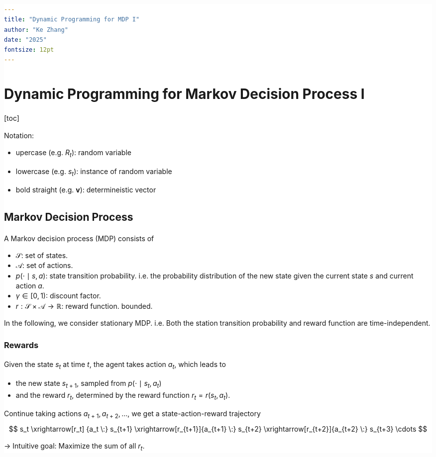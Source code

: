 ```yaml
---
title: "Dynamic Programming for MDP I"
author: "Ke Zhang"
date: "2025"
fontsize: 12pt
---
```


# Dynamic Programming for Markov Decision Process I

[toc]

Notation:

* upercase (e.g. $R_t$): random variable

* lowercase (e.g. $s_t$): instance of random variable

* bold straight (e.g. $\mathbf{v}$): determineistic vector
  $$
  \DeclareMathOperator*{\argmax}{arg\max}
  $$

## Markov Decision Process

A Markov decision process (MDP) consists of

* $\mathcal S$: set of states.
* $\mathcal A$: set of actions.
* $p(\cdot\mid s, a)$: state transition probability. i.e. the probability distribution of the new state given the current state $s$ and current action $a$.
* $\gamma\in[0,1)$: discount factor.
* $r: \mathcal S \times \mathcal A \to \mathbb R$: reward function. bounded.

In the following, we consider stationary MDP. i.e. Both the station transition probability and reward function are time-independent.

### Rewards

Given the state $s_t$ at time $t$, the agent takes action $a_t$, which leads to

* the new state $s_{t+1}$, sampled from $p(\cdot \mid s_t, a_t)$
* and the reward $r_t$, determined by the reward function $r_t = r(s_t, a_t)$.

Continue taking actions $a_{t+1}, a_{t+2}, \dots$, we get a state-action-reward trajectory
$$
s_t     \xrightarrow[r_t]    {a_t \:}
s_{t+1} \xrightarrow[r_{t+1}]{a_{t+1} \:}
s_{t+2} \xrightarrow[r_{t+2}]{a_{t+2} \:}
s_{t+3} \cdots
$$

$\to$ Intuitive goal: Maximize the sum of all $r_t$.
